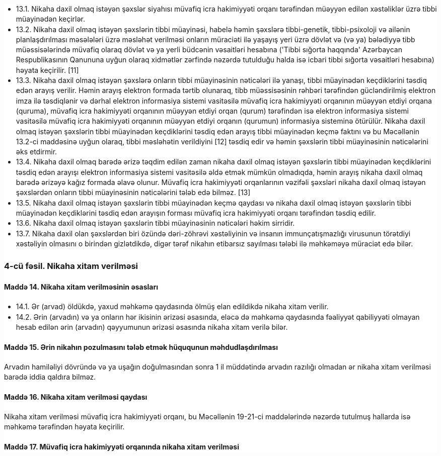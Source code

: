 - 13.1. Nikaha daxil olmaq istəyən şəxslər siyahısı müvafiq icra hakimiyyəti orqanı tərəfindən müəyyən edilən xəstəliklər üzrə tibbi müayinədən keçirlər.
- 13.2. Nikaha daxil olmaq istəyən şəxslərin tibbi müayinəsi, habelə həmin şəxslərə tibbi-genetik, tibbi-psixoloji və ailənin planlaşdırılması məsələləri üzrə məsləhət verilməsi onların müraciəti ilə yaşayış yeri üzrə dövlət və (və ya) bələdiyyə tibb müəssisələrində müvafiq olaraq dövlət və ya yerli büdcənin vəsaitləri hesabına ('Tibbi sığorta haqqında' Azərbaycan Respublikasının Qanununa uyğun olaraq xidmətlər zərfində nəzərdə tutulduğu halda isə icbari tibbi sığorta vəsaitləri hesabına) həyata keçirilir. [11]
- 13.3. Nikaha daxil olmaq istəyən şəxslərə onların tibbi müayinəsinin nəticələri ilə yanaşı, tibbi müayinədən keçdiklərini təsdiq edən arayış verilir. Həmin arayış elektron formada tərtib olunaraq, tibb müəssisəsinin rəhbəri tərəfindən gücləndirilmiş elektron imza ilə təsdiqlənir və dərhal elektron informasiya sistemi vasitəsilə müvafiq icra hakimiyyəti orqanının müəyyən etdiyi orqana (quruma), müvafiq icra hakimiyyəti orqanının müəyyən etdiyi orqan (qurum) tərəfindən isə elektron informasiya sistemi vasitəsilə müvafiq icra hakimiyyəti orqanının müəyyən etdiyi orqanın (qurumun) informasiya sisteminə ötürülür. Nikaha daxil olmaq istəyən şəxslərin tibbi müayinədən keçdiklərini təsdiq edən arayış tibbi müayinədən keçmə faktını və bu Məcəllənin 13.2-ci maddəsinə uyğun olaraq, tibbi məsləhətin verildiyini [12] təsdiq edir və həmin şəxslərin tibbi müayinəsinin nəticələrini əks etdirmir.
- 13.4. Nikaha daxil olmaq barədə ərizə təqdim edilən zaman nikaha daxil olmaq istəyən şəxslərin tibbi müayinədən keçdiklərini təsdiq edən arayışı elektron informasiya sistemi vasitəsilə əldə etmək mümkün olmadıqda, həmin arayış nikaha daxil olmaq barədə ərizəyə kağız formada əlavə olunur. Müvafiq icra hakimiyyəti orqanlarının vəzifəli şəxsləri nikaha daxil olmaq istəyən şəxslərdən onların tibbi müayinəsinin nəticələrini tələb edə bilməz. [13]
- 13.5. Nikaha daxil olmaq istəyən şəxslərin tibbi müayinədən keçmə qaydası və nikaha daxil olmaq istəyən şəxslərin tibbi müayinədən keçdiklərini təsdiq edən arayışın forması müvafiq icra hakimiyyəti orqanı tərəfindən təsdiq edilir.
- 13.6. Nikaha daxil olmaq istəyən şəxslərin tibbi müayinəsinin nəticələri həkim sirridir.
- 13.7. Nikaha daxil olan şəxslərdən biri özündə dəri-zöhrəvi xəstəliyinin və insanın immunçatışmazlığı virusunun törətdiyi xəstəliyin olmasını o birindən gizlətdikdə, digər tərəf nikahın etibarsız sayılması tələbi ilə məhkəməyə müraciət edə bilər.

### 4-cü fəsil. Nikaha xitam verilməsi

#### Maddə 14. Nikaha xitam verilməsinin əsasları

- 14.1. Ər (arvad) öldükdə, yaxud məhkəmə qaydasında ölmüş elan edildikdə nikaha xitam verilir.
- 14.2. Ərin (arvadın) və ya onların hər ikisinin ərizəsi əsasında, eləcə də məhkəmə qaydasında fəaliyyət qabiliyyəti olmayan hesab edilən ərin (arvadın) qəyyumunun ərizəsi əsasında nikaha xitam verilə bilər.

#### Maddə 15. Ərin nikahın pozulmasını tələb etmək hüququnun məhdudlaşdırılması

Arvadın hamiləliyi dövründə və ya uşağın doğulmasından sonra 1 il müddətində arvadın razılığı olmadan ər nikaha xitam verilməsi barədə iddia qaldıra bilməz.

#### Maddə 16. Nikaha xitam verilməsi qaydası

Nikaha xitam verilməsi müvafiq icra hakimiyyəti orqanı, bu Məcəllənin 19-21-ci maddələrində nəzərdə tutulmuş hallarda isə məhkəmə tərəfindən həyata keçirilir.

#### Maddə 17. Müvafiq icra hakimiyyəti orqanında nikaha xitam verilməsi
